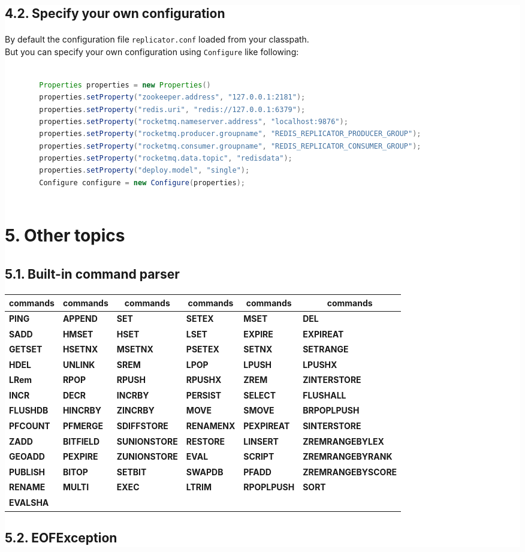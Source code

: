 ## 4.2. Specify your own configuration

By default the configuration file `replicator.conf` loaded from your classpath.  
But you can specify your own configuration using `Configure` like following:  

```java  

        Properties properties = new Properties()
        properties.setProperty("zookeeper.address", "127.0.0.1:2181");
        properties.setProperty("redis.uri", "redis://127.0.0.1:6379");
        properties.setProperty("rocketmq.nameserver.address", "localhost:9876");
        properties.setProperty("rocketmq.producer.groupname", "REDIS_REPLICATOR_PRODUCER_GROUP");
        properties.setProperty("rocketmq.consumer.groupname", "REDIS_REPLICATOR_CONSUMER_GROUP");
        properties.setProperty("rocketmq.data.topic", "redisdata");
        properties.setProperty("deploy.model", "single");
        Configure configure = new Configure(properties);
        
```

# 5. Other topics  
  
## 5.1. Built-in command parser  

|**commands**|**commands**  |  **commands**  |**commands**|**commands**  | **commands**       |
| ---------- | ------------ | ---------------| ---------- | ------------ | ------------------ |    
|  **PING**  |  **APPEND**  |  **SET**       |  **SETEX** |  **MSET**    |  **DEL**           |  
|  **SADD**  |  **HMSET**   |  **HSET**      |  **LSET**  |  **EXPIRE**  |  **EXPIREAT**      |  
| **GETSET** | **HSETNX**   |  **MSETNX**    | **PSETEX** | **SETNX**    |  **SETRANGE**      |  
| **HDEL**   | **UNLINK**   |  **SREM**      | **LPOP**   |  **LPUSH**   | **LPUSHX**         |  
| **LRem**   | **RPOP**     |  **RPUSH**     | **RPUSHX** |  **ZREM**    |  **ZINTERSTORE**   |  
| **INCR**   |  **DECR**    |  **INCRBY**    |**PERSIST** |  **SELECT**  | **FLUSHALL**       |  
|**FLUSHDB** |  **HINCRBY** | **ZINCRBY**    | **MOVE**   |  **SMOVE**   |**BRPOPLPUSH**      |  
|**PFCOUNT** |  **PFMERGE** | **SDIFFSTORE** |**RENAMENX**| **PEXPIREAT**|**SINTERSTORE**     |  
|**ZADD**    | **BITFIELD** |**SUNIONSTORE** |**RESTORE** | **LINSERT**  |**ZREMRANGEBYLEX**  |  
|**GEOADD**  | **PEXPIRE**  |**ZUNIONSTORE** |**EVAL**    |  **SCRIPT**  |**ZREMRANGEBYRANK** |  
|**PUBLISH** |  **BITOP**   |**SETBIT**      | **SWAPDB** | **PFADD**    |**ZREMRANGEBYSCORE**|  
|**RENAME**  |  **MULTI**   |  **EXEC**      | **LTRIM**  |**RPOPLPUSH** |     **SORT**       |  
|**EVALSHA** |              |                |            |              |                    |  
  
## 5.2. EOFException
  